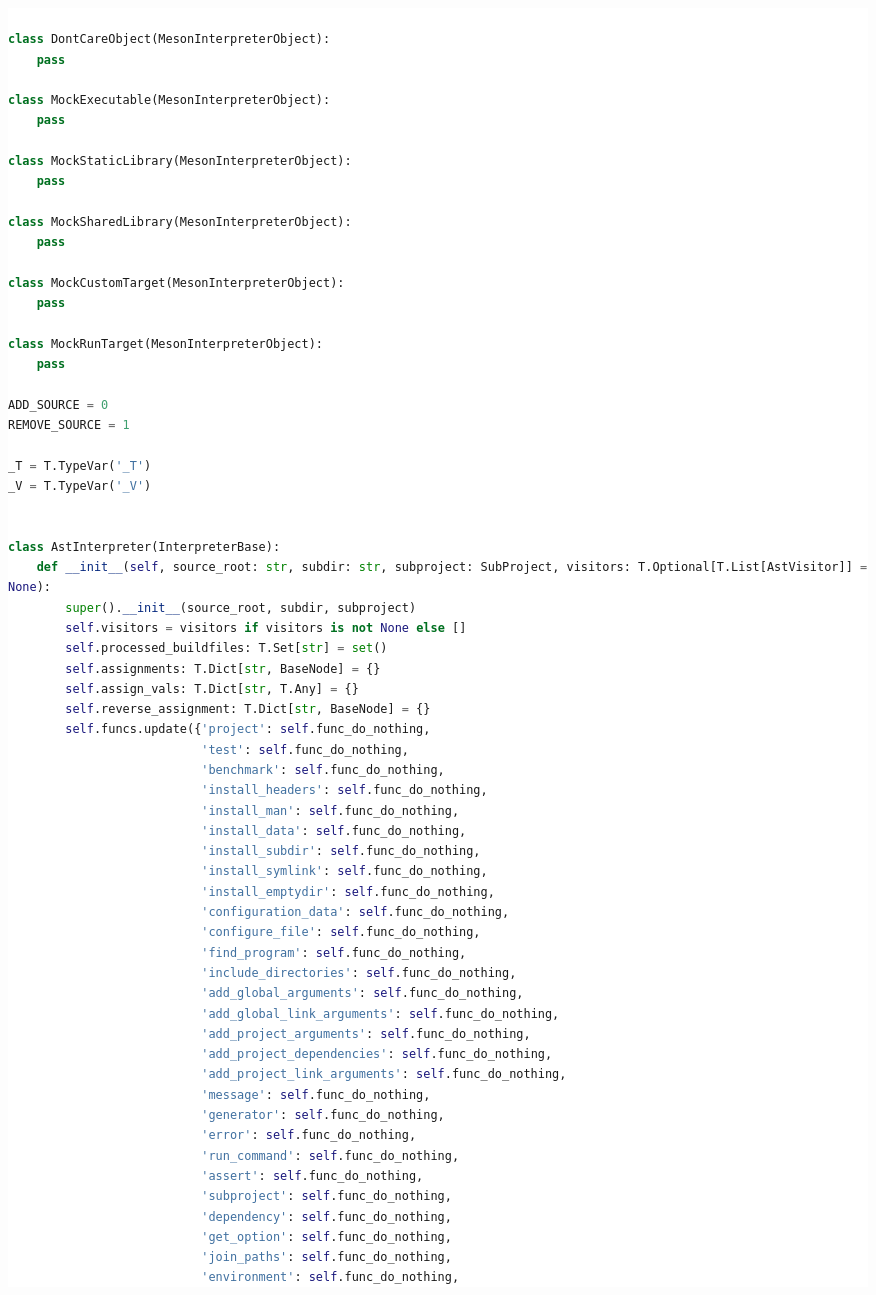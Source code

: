 ```python

class DontCareObject(MesonInterpreterObject):
    pass

class MockExecutable(MesonInterpreterObject):
    pass

class MockStaticLibrary(MesonInterpreterObject):
    pass

class MockSharedLibrary(MesonInterpreterObject):
    pass

class MockCustomTarget(MesonInterpreterObject):
    pass

class MockRunTarget(MesonInterpreterObject):
    pass

ADD_SOURCE = 0
REMOVE_SOURCE = 1

_T = T.TypeVar('_T')
_V = T.TypeVar('_V')


class AstInterpreter(InterpreterBase):
    def __init__(self, source_root: str, subdir: str, subproject: SubProject, visitors: T.Optional[T.List[AstVisitor]] = None):
        super().__init__(source_root, subdir, subproject)
        self.visitors = visitors if visitors is not None else []
        self.processed_buildfiles: T.Set[str] = set()
        self.assignments: T.Dict[str, BaseNode] = {}
        self.assign_vals: T.Dict[str, T.Any] = {}
        self.reverse_assignment: T.Dict[str, BaseNode] = {}
        self.funcs.update({'project': self.func_do_nothing,
                           'test': self.func_do_nothing,
                           'benchmark': self.func_do_nothing,
                           'install_headers': self.func_do_nothing,
                           'install_man': self.func_do_nothing,
                           'install_data': self.func_do_nothing,
                           'install_subdir': self.func_do_nothing,
                           'install_symlink': self.func_do_nothing,
                           'install_emptydir': self.func_do_nothing,
                           'configuration_data': self.func_do_nothing,
                           'configure_file': self.func_do_nothing,
                           'find_program': self.func_do_nothing,
                           'include_directories': self.func_do_nothing,
                           'add_global_arguments': self.func_do_nothing,
                           'add_global_link_arguments': self.func_do_nothing,
                           'add_project_arguments': self.func_do_nothing,
                           'add_project_dependencies': self.func_do_nothing,
                           'add_project_link_arguments': self.func_do_nothing,
                           'message': self.func_do_nothing,
                           'generator': self.func_do_nothing,
                           'error': self.func_do_nothing,
                           'run_command': self.func_do_nothing,
                           'assert': self.func_do_nothing,
                           'subproject': self.func_do_nothing,
                           'dependency': self.func_do_nothing,
                           'get_option': self.func_do_nothing,
                           'join_paths': self.func_do_nothing,
                           'environment': self.func_do_nothing,
```